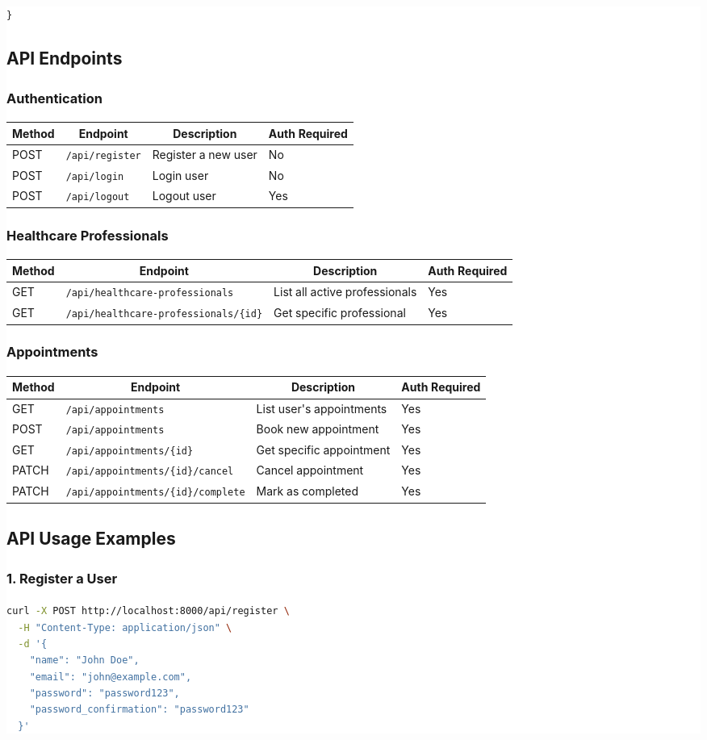 ```nginx
}
```

## API Endpoints

### Authentication

| Method | Endpoint | Description | Auth Required |
|--------|----------|-------------|---------------|
| POST | `/api/register` | Register a new user | No |
| POST | `/api/login` | Login user | No |
| POST | `/api/logout` | Logout user | Yes |

### Healthcare Professionals

| Method | Endpoint | Description | Auth Required |
|--------|----------|-------------|---------------|
| GET | `/api/healthcare-professionals` | List all active professionals | Yes |
| GET | `/api/healthcare-professionals/{id}` | Get specific professional | Yes |

### Appointments

| Method | Endpoint | Description | Auth Required |
|--------|----------|-------------|---------------|
| GET | `/api/appointments` | List user's appointments | Yes |
| POST | `/api/appointments` | Book new appointment | Yes |
| GET | `/api/appointments/{id}` | Get specific appointment | Yes |
| PATCH | `/api/appointments/{id}/cancel` | Cancel appointment | Yes |
| PATCH | `/api/appointments/{id}/complete` | Mark as completed | Yes |

## API Usage Examples

### 1. Register a User

```bash
curl -X POST http://localhost:8000/api/register \
  -H "Content-Type: application/json" \
  -d '{
    "name": "John Doe",
    "email": "john@example.com",
    "password": "password123",
    "password_confirmation": "password123"
  }'
```
